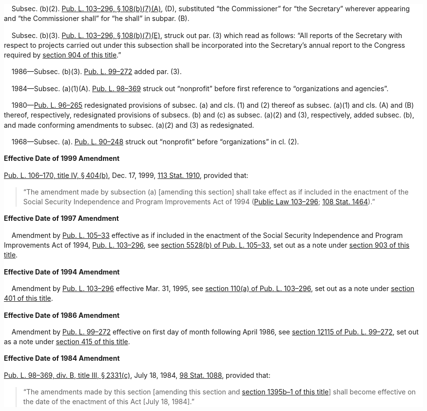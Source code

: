     Subsec. (b)(2). [Pub. L. 103–296, § 108(b)(7)(A)][/us/pl/103/296/s108/b/7/A], (D), substituted “the Commissioner” for “the Secretary” wherever appearing and “the Commissioner shall” for “he shall” in subpar. (B).

    Subsec. (b)(3). [Pub. L. 103–296, § 108(b)(7)(E)][/us/pl/103/296/s108/b/7/E], struck out par. (3) which read as follows: “All reports of the Secretary with respect to projects carried out under this subsection shall be incorporated into the Secretary’s annual report to the Congress required by [section 904 of this title][/us/usc/t42/s904].”

    1986—Subsec. (b)(3). [Pub. L. 99–272][/us/pl/99/272] added par. (3).

    1984—Subsec. (a)(1)(A). [Pub. L. 98–369][/us/pl/98/369] struck out “nonprofit” before first reference to “organizations and agencies”.

    1980—[Pub. L. 96–265][/us/pl/96/265] redesignated provisions of subsec. (a) and cls. (1) and (2) thereof as subsec. (a)(1) and cls. (A) and (B) thereof, respectively, redesignated provisions of subsecs. (b) and (c) as subsec. (a)(2) and (3), respectively, added subsec. (b), and made conforming amendments to subsec. (a)(2) and (3) as redesignated.

    1968—Subsec. (a). [Pub. L. 90–248][/us/pl/90/248] struck out “nonprofit” before “organizations” in cl. (2).

 __Effective Date of 1999 Amendment__ 

[Pub. L. 106–170, title IV, § 404(b)][/us/pl/106/170/s404/b], Dec. 17, 1999, [113 Stat. 1910][/us/stat/113/1910], provided that: 

> “The amendment made by subsection (a) \[amending this section\] shall take effect as if included in the enactment of the Social Security Independence and Program Improvements Act of 1994 ([Public Law 103–296][/us/pl/103/296]; [108 Stat. 1464][/us/stat/108/1464]).”

 __Effective Date of 1997 Amendment__ 

    Amendment by [Pub. L. 105–33][/us/pl/105/33] effective as if included in the enactment of the Social Security Independence and Program Improvements Act of 1994, [Pub. L. 103–296][/us/pl/103/296], see [section 5528(b) of Pub. L. 105–33][/us/pl/105/33/s5528/b], set out as a note under [section 903 of this title][/us/usc/t42/s903].

 __Effective Date of 1994 Amendment__ 

    Amendment by [Pub. L. 103–296][/us/pl/103/296] effective Mar. 31, 1995, see [section 110(a) of Pub. L. 103–296][/us/pl/103/296/s110/a], set out as a note under [section 401 of this title][/us/usc/t42/s401].

 __Effective Date of 1986 Amendment__ 

    Amendment by [Pub. L. 99–272][/us/pl/99/272] effective on first day of month following April 1986, see [section 12115 of Pub. L. 99–272][/us/pl/99/272/s12115], set out as a note under [section 415 of this title][/us/usc/t42/s415].

 __Effective Date of 1984 Amendment__ 

[Pub. L. 98–369, div. B, title III, § 2331(c)][/us/pl/98/369/s2331/c], July 18, 1984, [98 Stat. 1088][/us/stat/98/1088], provided that: 

> “The amendments made by this section \[amending this section and [section 1395b–1 of this title][/us/usc/t42/s1395b–1]\] shall become effective on the date of the enactment of this Act \[July 18, 1984\].”


[/us/usc/t42/s1382e]: https://publicdocs.github.io/go/links?ns=uslm&ref=%2Fus%2Fusc%2Ft42%2Fs1382e
[/us/act/1935-08-14/ch531]: https://publicdocs.github.io/go/links?ns=uslm&ref=%2Fus%2Fact%2F1935-08-14%2Fch531
[/us/act/1956-08-01/ch836]: https://publicdocs.github.io/go/links?ns=uslm&ref=%2Fus%2Fact%2F1956-08-01%2Fch836
[/us/stat/70/850]: https://publicdocs.github.io/go/links?ns=uslm&ref=%2Fus%2Fstat%2F70%2F850
[/us/pl/90/248/s246]: https://publicdocs.github.io/go/links?ns=uslm&ref=%2Fus%2Fpl%2F90%2F248%2Fs246
[/us/stat/81/918]: https://publicdocs.github.io/go/links?ns=uslm&ref=%2Fus%2Fstat%2F81%2F918
[/us/pl/96/265/s505/b]: https://publicdocs.github.io/go/links?ns=uslm&ref=%2Fus%2Fpl%2F96%2F265%2Fs505%2Fb
[/us/stat/94/474]: https://publicdocs.github.io/go/links?ns=uslm&ref=%2Fus%2Fstat%2F94%2F474
[/us/pl/98/369/s2331/a]: https://publicdocs.github.io/go/links?ns=uslm&ref=%2Fus%2Fpl%2F98%2F369%2Fs2331%2Fa
[/us/stat/98/1088]: https://publicdocs.github.io/go/links?ns=uslm&ref=%2Fus%2Fstat%2F98%2F1088
[/us/pl/99/272/s12101/d]: https://publicdocs.github.io/go/links?ns=uslm&ref=%2Fus%2Fpl%2F99%2F272%2Fs12101%2Fd
[/us/stat/100/283]: https://publicdocs.github.io/go/links?ns=uslm&ref=%2Fus%2Fstat%2F100%2F283
[/us/pl/103/296/s108/b/7]: https://publicdocs.github.io/go/links?ns=uslm&ref=%2Fus%2Fpl%2F103%2F296%2Fs108%2Fb%2F7
[/us/stat/108/1482]: https://publicdocs.github.io/go/links?ns=uslm&ref=%2Fus%2Fstat%2F108%2F1482
[/us/pl/105/33/s5524]: https://publicdocs.github.io/go/links?ns=uslm&ref=%2Fus%2Fpl%2F105%2F33%2Fs5524
[/us/stat/111/623]: https://publicdocs.github.io/go/links?ns=uslm&ref=%2Fus%2Fstat%2F111%2F623
[/us/pl/106/170/s404/a]: https://publicdocs.github.io/go/links?ns=uslm&ref=%2Fus%2Fpl%2F106%2F170%2Fs404%2Fa
[/us/stat/113/1910]: https://publicdocs.github.io/go/links?ns=uslm&ref=%2Fus%2Fstat%2F113%2F1910
[/us/pl/108/203/s107/a]: https://publicdocs.github.io/go/links?ns=uslm&ref=%2Fus%2Fpl%2F108%2F203%2Fs107%2Fa
[/us/stat/118/506]: https://publicdocs.github.io/go/links?ns=uslm&ref=%2Fus%2Fstat%2F118%2F506
[/us/pl/108/203]: https://publicdocs.github.io/go/links?ns=uslm&ref=%2Fus%2Fpl%2F108%2F203
[/us/pl/106/170]: https://publicdocs.github.io/go/links?ns=uslm&ref=%2Fus%2Fpl%2F106%2F170
[/us/pl/105/33]: https://publicdocs.github.io/go/links?ns=uslm&ref=%2Fus%2Fpl%2F105%2F33
[/us/pl/103/296/s108/b/7/B]: https://publicdocs.github.io/go/links?ns=uslm&ref=%2Fus%2Fpl%2F103%2F296%2Fs108%2Fb%2F7%2FB
[/us/pl/103/296/s108/b/7/A]: https://publicdocs.github.io/go/links?ns=uslm&ref=%2Fus%2Fpl%2F103%2F296%2Fs108%2Fb%2F7%2FA
[/us/usc/t42/s1382e]: https://publicdocs.github.io/go/links?ns=uslm&ref=%2Fus%2Fusc%2Ft42%2Fs1382e
[/us/pl/103/296/s108/b/7/A]: https://publicdocs.github.io/go/links?ns=uslm&ref=%2Fus%2Fpl%2F103%2F296%2Fs108%2Fb%2F7%2FA
[/us/pl/103/296/s108/b/7/E]: https://publicdocs.github.io/go/links?ns=uslm&ref=%2Fus%2Fpl%2F103%2F296%2Fs108%2Fb%2F7%2FE
[/us/usc/t42/s904]: https://publicdocs.github.io/go/links?ns=uslm&ref=%2Fus%2Fusc%2Ft42%2Fs904
[/us/pl/99/272]: https://publicdocs.github.io/go/links?ns=uslm&ref=%2Fus%2Fpl%2F99%2F272
[/us/pl/98/369]: https://publicdocs.github.io/go/links?ns=uslm&ref=%2Fus%2Fpl%2F98%2F369
[/us/pl/96/265]: https://publicdocs.github.io/go/links?ns=uslm&ref=%2Fus%2Fpl%2F96%2F265
[/us/pl/90/248]: https://publicdocs.github.io/go/links?ns=uslm&ref=%2Fus%2Fpl%2F90%2F248
[/us/pl/106/170/s404/b]: https://publicdocs.github.io/go/links?ns=uslm&ref=%2Fus%2Fpl%2F106%2F170%2Fs404%2Fb
[/us/stat/113/1910]: https://publicdocs.github.io/go/links?ns=uslm&ref=%2Fus%2Fstat%2F113%2F1910
[/us/pl/103/296]: https://publicdocs.github.io/go/links?ns=uslm&ref=%2Fus%2Fpl%2F103%2F296
[/us/stat/108/1464]: https://publicdocs.github.io/go/links?ns=uslm&ref=%2Fus%2Fstat%2F108%2F1464
[/us/pl/105/33]: https://publicdocs.github.io/go/links?ns=uslm&ref=%2Fus%2Fpl%2F105%2F33
[/us/pl/103/296]: https://publicdocs.github.io/go/links?ns=uslm&ref=%2Fus%2Fpl%2F103%2F296
[/us/pl/105/33/s5528/b]: https://publicdocs.github.io/go/links?ns=uslm&ref=%2Fus%2Fpl%2F105%2F33%2Fs5528%2Fb
[/us/usc/t42/s903]: https://publicdocs.github.io/go/links?ns=uslm&ref=%2Fus%2Fusc%2Ft42%2Fs903
[/us/pl/103/296]: https://publicdocs.github.io/go/links?ns=uslm&ref=%2Fus%2Fpl%2F103%2F296
[/us/pl/103/296/s110/a]: https://publicdocs.github.io/go/links?ns=uslm&ref=%2Fus%2Fpl%2F103%2F296%2Fs110%2Fa
[/us/usc/t42/s401]: https://publicdocs.github.io/go/links?ns=uslm&ref=%2Fus%2Fusc%2Ft42%2Fs401
[/us/pl/99/272]: https://publicdocs.github.io/go/links?ns=uslm&ref=%2Fus%2Fpl%2F99%2F272
[/us/pl/99/272/s12115]: https://publicdocs.github.io/go/links?ns=uslm&ref=%2Fus%2Fpl%2F99%2F272%2Fs12115
[/us/usc/t42/s415]: https://publicdocs.github.io/go/links?ns=uslm&ref=%2Fus%2Fusc%2Ft42%2Fs415
[/us/pl/98/369/s2331/c]: https://publicdocs.github.io/go/links?ns=uslm&ref=%2Fus%2Fpl%2F98%2F369%2Fs2331%2Fc
[/us/stat/98/1088]: https://publicdocs.github.io/go/links?ns=uslm&ref=%2Fus%2Fstat%2F98%2F1088
[/us/usc/t42/s1395b–1]: https://publicdocs.github.io/go/links?ns=uslm&ref=%2Fus%2Fusc%2Ft42%2Fs1395b%E2%80%931
[/us/pl/101/508/s5120/a]: https://publicdocs.github.io/go/links?ns=uslm&ref=%2Fus%2Fpl%2F101%2F508%2Fs5120%2Fa
[/us/stat/104/1388-280]: https://publicdocs.github.io/go/links?ns=uslm&ref=%2Fus%2Fstat%2F104%2F1388-280
[/us/pl/96/265/s505/c]: https://publicdocs.github.io/go/links?ns=uslm&ref=%2Fus%2Fpl%2F96%2F265%2Fs505%2Fc
[/us/stat/94/475]: https://publicdocs.github.io/go/links?ns=uslm&ref=%2Fus%2Fstat%2F94%2F475
[/us/pl/99/272/s12101/c]: https://publicdocs.github.io/go/links?ns=uslm&ref=%2Fus%2Fpl%2F99%2F272%2Fs12101%2Fc
[/us/stat/100/283]: https://publicdocs.github.io/go/links?ns=uslm&ref=%2Fus%2Fstat%2F100%2F283
[/us/pl/101/239/s10103/a/3]: https://publicdocs.github.io/go/links?ns=uslm&ref=%2Fus%2Fpl%2F101%2F239%2Fs10103%2Fa%2F3
[/us/stat/103/2472]: https://publicdocs.github.io/go/links?ns=uslm&ref=%2Fus%2Fstat%2F103%2F2472
[/us/pl/101/508/s5120/f]: https://publicdocs.github.io/go/links?ns=uslm&ref=%2Fus%2Fpl%2F101%2F508%2Fs5120%2Ff
[/us/stat/104/1388-282]: https://publicdocs.github.io/go/links?ns=uslm&ref=%2Fus%2Fstat%2F104%2F1388-282
[/us/pl/103/296/s108/m/3]: https://publicdocs.github.io/go/links?ns=uslm&ref=%2Fus%2Fpl%2F103%2F296%2Fs108%2Fm%2F3
[/us/stat/108/1489]: https://publicdocs.github.io/go/links?ns=uslm&ref=%2Fus%2Fstat%2F108%2F1489
[/us/pl/96/265/s505]: https://publicdocs.github.io/go/links?ns=uslm&ref=%2Fus%2Fpl%2F96%2F265%2Fs505
[/us/usc/t42/s401]: https://publicdocs.github.io/go/links?ns=uslm&ref=%2Fus%2Fusc%2Ft42%2Fs401
[/us/pl/101/508]: https://publicdocs.github.io/go/links?ns=uslm&ref=%2Fus%2Fpl%2F101%2F508
[/us/pl/106/170/s301/b/1/A]: https://publicdocs.github.io/go/links?ns=uslm&ref=%2Fus%2Fpl%2F106%2F170%2Fs301%2Fb%2F1%2FA
[/us/stat/113/1902]: https://publicdocs.github.io/go/links?ns=uslm&ref=%2Fus%2Fstat%2F113%2F1902
[/us/pl/96/265/s505/a/1]: https://publicdocs.github.io/go/links?ns=uslm&ref=%2Fus%2Fpl%2F96%2F265%2Fs505%2Fa%2F1
[/us/stat/94/473]: https://publicdocs.github.io/go/links?ns=uslm&ref=%2Fus%2Fstat%2F94%2F473
[/us/pl/99/272/s12101/a]: https://publicdocs.github.io/go/links?ns=uslm&ref=%2Fus%2Fpl%2F99%2F272%2Fs12101%2Fa
[/us/stat/100/282]: https://publicdocs.github.io/go/links?ns=uslm&ref=%2Fus%2Fstat%2F100%2F282
[/us/pl/101/239/s10103/a/1]: https://publicdocs.github.io/go/links?ns=uslm&ref=%2Fus%2Fpl%2F101%2F239%2Fs10103%2Fa%2F1
[/us/stat/103/2472]: https://publicdocs.github.io/go/links?ns=uslm&ref=%2Fus%2Fstat%2F103%2F2472
[/us/pl/103/296/s108/m]: https://publicdocs.github.io/go/links?ns=uslm&ref=%2Fus%2Fpl%2F103%2F296%2Fs108%2Fm
[/us/stat/108/1489]: https://publicdocs.github.io/go/links?ns=uslm&ref=%2Fus%2Fstat%2F108%2F1489
[/us/pl/106/170/s301/b/1/A]: https://publicdocs.github.io/go/links?ns=uslm&ref=%2Fus%2Fpl%2F106%2F170%2Fs301%2Fb%2F1%2FA
[/us/stat/113/1902]: https://publicdocs.github.io/go/links?ns=uslm&ref=%2Fus%2Fstat%2F113%2F1902
[/us/pl/106/170/s301/b/2]: https://publicdocs.github.io/go/links?ns=uslm&ref=%2Fus%2Fpl%2F106%2F170%2Fs301%2Fb%2F2
[/us/stat/113/1902]: https://publicdocs.github.io/go/links?ns=uslm&ref=%2Fus%2Fstat%2F113%2F1902
[/us/pl/96/265]: https://publicdocs.github.io/go/links?ns=uslm&ref=%2Fus%2Fpl%2F96%2F265
[/us/usc/t42/s1310]: https://publicdocs.github.io/go/links?ns=uslm&ref=%2Fus%2Fusc%2Ft42%2Fs1310
[/us/usc/t42/s434]: https://publicdocs.github.io/go/links?ns=uslm&ref=%2Fus%2Fusc%2Ft42%2Fs434